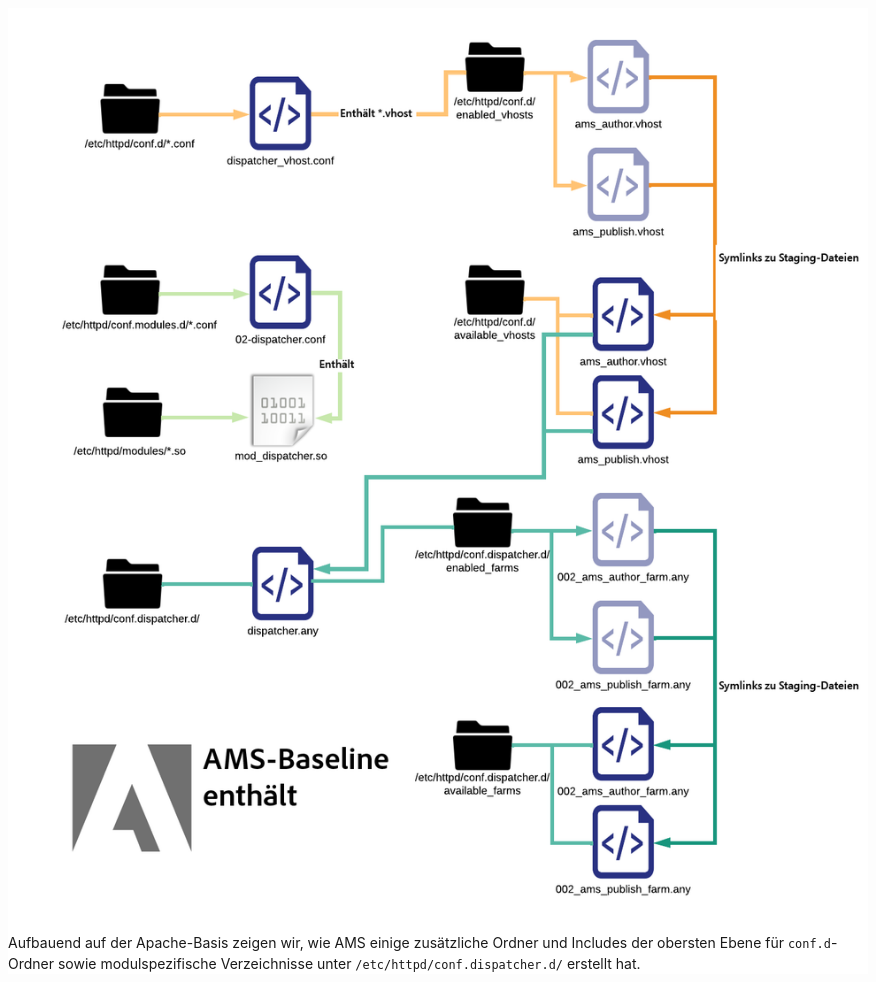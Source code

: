 ![Die AMS-Basis umfasst den Start mit der Datei „dispatcher_vhost.conf“, die alle Dateien mit „*.vhost“ aus dem Verzeichnis „/etc/httpd/conf.d/enabled_vhosts/“ einbezieht. Elemente im Ordner „/etc/httpd/conf.d/enabled_vhosts/“ sind Symlinks zur tatsächlichen Konfigurationsdatei unter /etc/httpd/conf.d/available_vhosts./](assets/explanation-config-files/Apache-Webserver-AMS-Baseline-Includes.png "Apache-Webserver-AMS-Basis-Includes")

Aufbauend auf der Apache-Basis zeigen wir, wie AMS einige zusätzliche Ordner und Includes der obersten Ebene für `conf.d`-Ordner sowie modulspezifische Verzeichnisse unter `/etc/httpd/conf.dispatcher.d/` erstellt hat.
